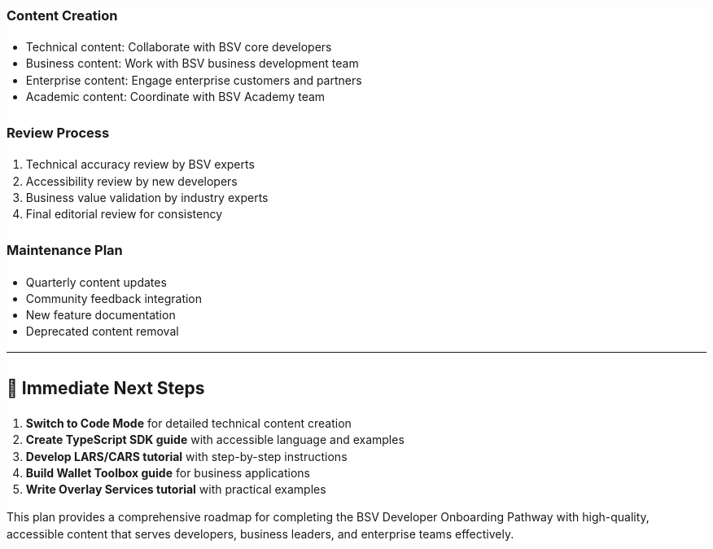 ### Content Creation
- Technical content: Collaborate with BSV core developers
- Business content: Work with BSV business development team
- Enterprise content: Engage enterprise customers and partners
- Academic content: Coordinate with BSV Academy team

### Review Process
1. Technical accuracy review by BSV experts
2. Accessibility review by new developers
3. Business value validation by industry experts
4. Final editorial review for consistency

### Maintenance Plan
- Quarterly content updates
- Community feedback integration
- New feature documentation
- Deprecated content removal

---

## 🎯 Immediate Next Steps

1. **Switch to Code Mode** for detailed technical content creation
2. **Create TypeScript SDK guide** with accessible language and examples
3. **Develop LARS/CARS tutorial** with step-by-step instructions
4. **Build Wallet Toolbox guide** for business applications
5. **Write Overlay Services tutorial** with practical examples

This plan provides a comprehensive roadmap for completing the BSV Developer Onboarding Pathway with high-quality, accessible content that serves developers, business leaders, and enterprise teams effectively.